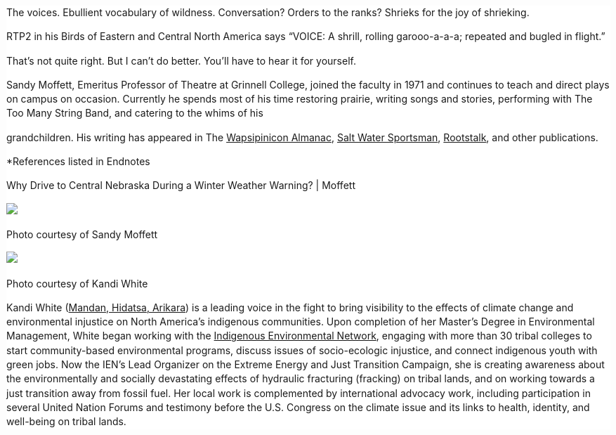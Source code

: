 
The voices. Ebullient vocabulary of wildness. Conversation? Orders to the ranks? Shrieks for the joy of shrieking.


 RTP2 in his Birds of Eastern and Central North America says “VOICE: A shrill, rolling garooo-a-a-a; repeated and bugled in flight.”


That’s not quite right. But I can’t do better. You’ll have to hear it for yourself. 




Sandy Moffett, Emeritus Professor of Theatre at Grinnell College, joined the faculty in 1971 and continues to teach and direct plays on campus on occasion. Currently he spends most of his time restoring prairie, writing songs and stories, performing with The Too Many String Band, and catering to the whims of his 


grandchildren. His writing has appeared in The [Wapsipinicon Almanac](http://www.wapsialmanac.com), [Salt Water Sportsman](https://www.saltwatersportsman.com), [Rootstalk](https://rootstalk.grinnell.edu), and other publications.




*References listed in Endnotes




Why Drive to Central Nebraska During a Winter Weather Warning? | Moffett





![](2019-spring-web-resources/image/Moffett_cranes.png)



Photo courtesy of Sandy Moffett









![](2019-spring-web-resources/image/White_headshot.jpg)



Photo courtesy of Kandi White




Kandi White ([Mandan, Hidatsa, Arikara](https://www.mhanation.com)) is a leading voice in the fight to bring visibility to the effects of climate change and environmental injustice on North America’s indigenous communities. Upon completion of her Master’s Degree in Environmental Management, White began working with the [Indigenous Environmental Network](https://www.ienearth.org), engaging with more than 30 tribal colleges to start community-based environmental programs, discuss issues of socio-ecologic injustice, and connect indigenous youth with green jobs. Now the IEN’s Lead Organizer on the Extreme Energy and Just Transition Campaign, she is creating awareness about the environmentally and socially devastating effects of hydraulic fracturing (fracking) on tribal lands, and on working towards a just transition away from fossil fuel. Her local work is complemented by international advocacy work, including participation in several United Nation Forums and testimony before the U.S. Congress on the climate issue and its links to health, identity, and well-being on tribal lands.
